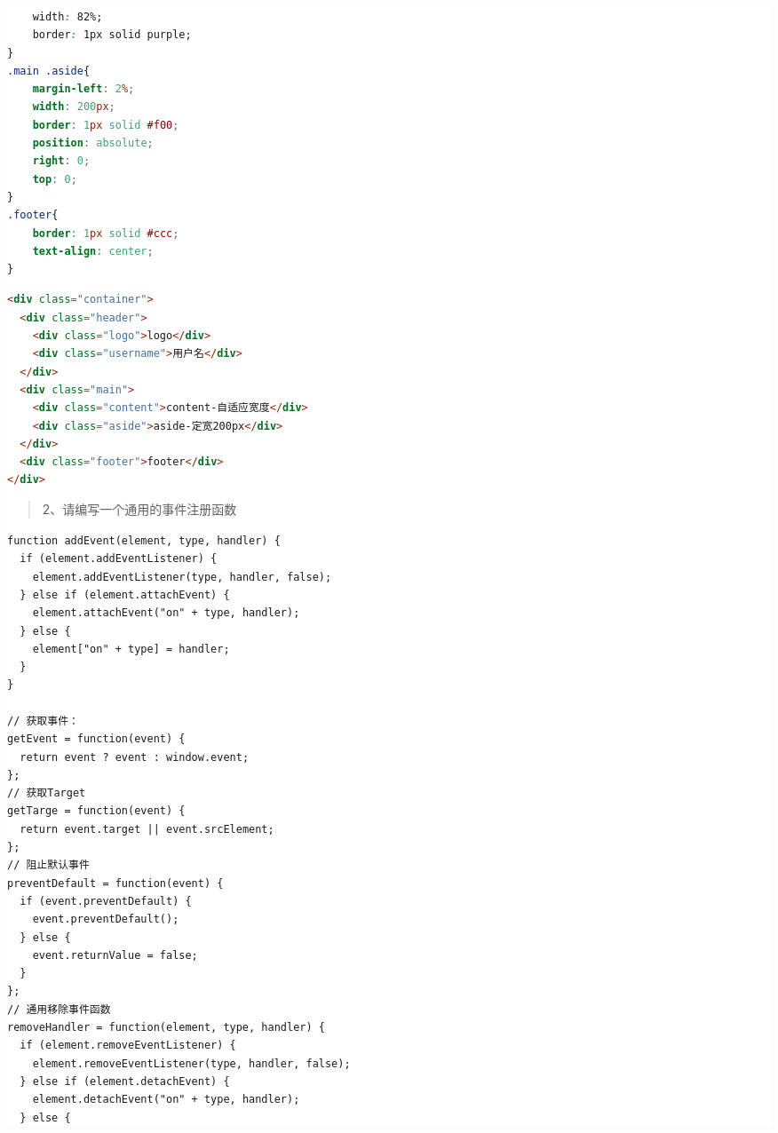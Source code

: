 ```CSS
    width: 82%;  
    border: 1px solid purple;  
}  
.main .aside{  
    margin-left: 2%;  
    width: 200px;  
    border: 1px solid #f00;  
    position: absolute;  
    right: 0;  
    top: 0;     
}  
.footer{  
    border: 1px solid #ccc;  
    text-align: center;  
}  
```
```HTML
<div class="container">  
  <div class="header">  
    <div class="logo">logo</div>  
    <div class="username">用户名</div>  
  </div>  
  <div class="main">  
    <div class="content">content-自适应宽度</div>  
    <div class="aside">aside-定宽200px</div>  
  </div>  
  <div class="footer">footer</div>  
</div> 
```
> 2、请编写一个通用的事件注册函数
```JS
function addEvent(element, type, handler) {
  if (element.addEventListener) {
    element.addEventListener(type, handler, false);
  } else if (element.attachEvent) {
    element.attachEvent("on" + type, handler);
  } else {
    element["on" + type] = handler;
  }
}

// 获取事件：
getEvent = function(event) {
  return event ? event : window.event;
};
// 获取Target
getTarge = function(event) {
  return event.target || event.srcElement;
};
// 阻止默认事件
preventDefault = function(event) {
  if (event.preventDefault) {
    event.preventDefault();
  } else {
    event.returnValue = false;
  }
};
// 通用移除事件函数
removeHandler = function(element, type, handler) {
  if (element.removeEventListener) {
    element.removeEventListener(type, handler, false);
  } else if (element.detachEvent) {
    element.detachEvent("on" + type, handler);
  } else {
```